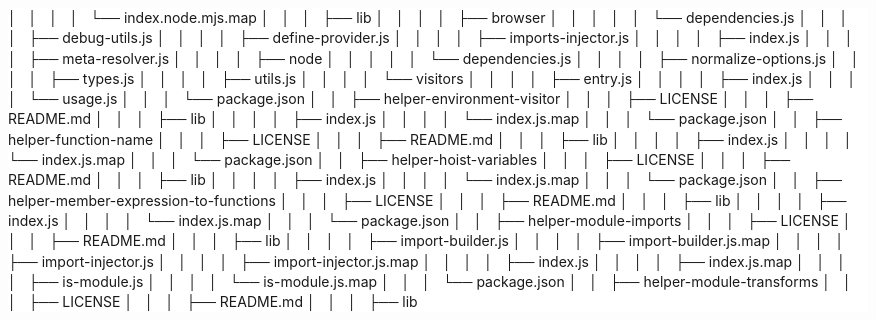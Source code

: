 │   │   │   │   └── index.node.mjs.map
│   │   │   ├── lib
│   │   │   │   ├── browser
│   │   │   │   │   └── dependencies.js
│   │   │   │   ├── debug-utils.js
│   │   │   │   ├── define-provider.js
│   │   │   │   ├── imports-injector.js
│   │   │   │   ├── index.js
│   │   │   │   ├── meta-resolver.js
│   │   │   │   ├── node
│   │   │   │   │   └── dependencies.js
│   │   │   │   ├── normalize-options.js
│   │   │   │   ├── types.js
│   │   │   │   ├── utils.js
│   │   │   │   └── visitors
│   │   │   │       ├── entry.js
│   │   │   │       ├── index.js
│   │   │   │       └── usage.js
│   │   │   └── package.json
│   │   ├── helper-environment-visitor
│   │   │   ├── LICENSE
│   │   │   ├── README.md
│   │   │   ├── lib
│   │   │   │   ├── index.js
│   │   │   │   └── index.js.map
│   │   │   └── package.json
│   │   ├── helper-function-name
│   │   │   ├── LICENSE
│   │   │   ├── README.md
│   │   │   ├── lib
│   │   │   │   ├── index.js
│   │   │   │   └── index.js.map
│   │   │   └── package.json
│   │   ├── helper-hoist-variables
│   │   │   ├── LICENSE
│   │   │   ├── README.md
│   │   │   ├── lib
│   │   │   │   ├── index.js
│   │   │   │   └── index.js.map
│   │   │   └── package.json
│   │   ├── helper-member-expression-to-functions
│   │   │   ├── LICENSE
│   │   │   ├── README.md
│   │   │   ├── lib
│   │   │   │   ├── index.js
│   │   │   │   └── index.js.map
│   │   │   └── package.json
│   │   ├── helper-module-imports
│   │   │   ├── LICENSE
│   │   │   ├── README.md
│   │   │   ├── lib
│   │   │   │   ├── import-builder.js
│   │   │   │   ├── import-builder.js.map
│   │   │   │   ├── import-injector.js
│   │   │   │   ├── import-injector.js.map
│   │   │   │   ├── index.js
│   │   │   │   ├── index.js.map
│   │   │   │   ├── is-module.js
│   │   │   │   └── is-module.js.map
│   │   │   └── package.json
│   │   ├── helper-module-transforms
│   │   │   ├── LICENSE
│   │   │   ├── README.md
│   │   │   ├── lib